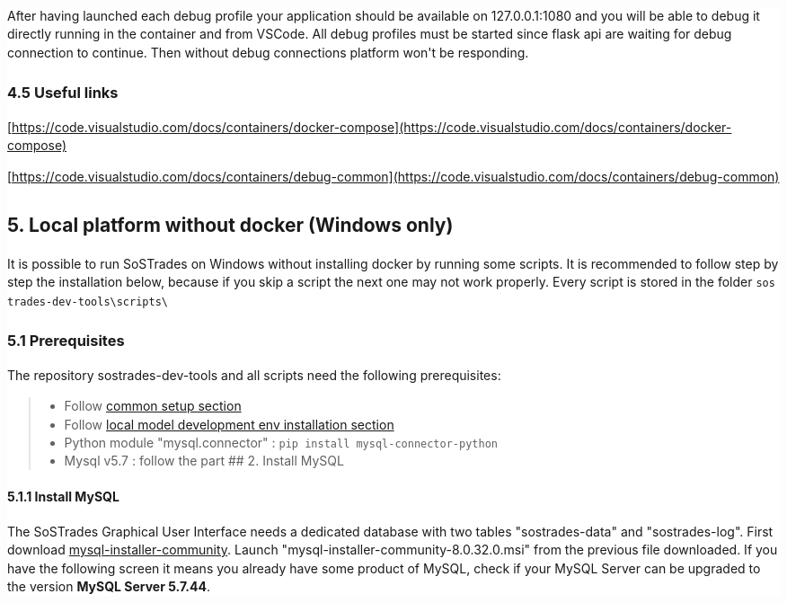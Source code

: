 After having launched each debug profile your application should be available on 127.0.0.1:1080 and you will be able to debug it directly running in the container and from VSCode. All debug profiles must be started since flask api are waiting for debug connection to continue. Then without debug connections platform won't be responding.

### 4.5 Useful links

[https://code.visualstudio.com/docs/containers/docker-compose](https://code.visualstudio.com/docs/containers/docker-compose)

[https://code.visualstudio.com/docs/containers/debug-common](https://code.visualstudio.com/docs/containers/debug-common)

## 5. Local platform without docker (Windows only)

It is possible to run SoSTrades on Windows without installing docker by running some scripts. It is recommended to follow step by step the installation below, because if you skip a script the next one may not work properly. Every script is stored in the folder `sostrades-dev-tools\scripts\`

### 5.1 Prerequisites

The repository sostrades-dev-tools and all scripts need the following prerequisites:
> - Follow [common setup section](#2-common-setup)
> - Follow [local model development env installation section](#3-local-model-development-env-installation)
> - Python module "mysql.connector" : `pip install mysql-connector-python`
> - Mysql v5.7 : follow the part ## 2. Install MySQL

#### 5.1.1 Install MySQL

The SoSTrades Graphical User Interface needs a dedicated database with two tables "sostrades-data" and "sostrades-log".
First download [mysql-installer-community](https://dev.mysql.com/get/archives/mysql-installer/mysql-installer-community-8.0.32.0.msi).
Launch "mysql-installer-community-8.0.32.0.msi" from the previous file downloaded. If you have the following screen it means you already have some product of MySQL, check if your MySQL Server can be upgraded to the version **MySQL Server 5.7.44**.
